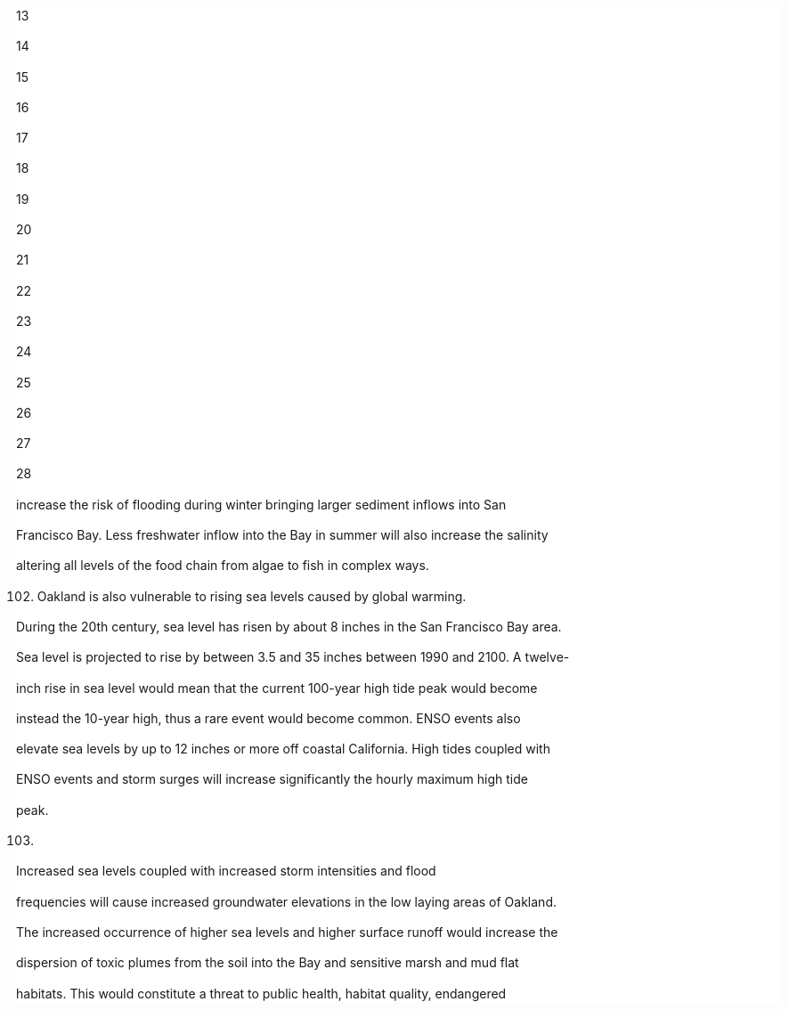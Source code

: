 13

14

15

16

17

18

19

20

21

22

23

24

25

26

27

28

increase the risk of flooding during winter bringing larger sediment inflows into San

Francisco Bay.  Less freshwater inflow into the Bay in summer will also increase the salinity

altering all levels of the food chain from algae to fish in complex ways.

102.  Oakland is also vulnerable to rising sea levels caused by global warming.

During the 20th century, sea level has risen by about 8 inches in the San Francisco Bay area.

Sea level is projected to rise by between 3.5 and 35 inches between 1990 and 2100.  A twelve-

inch rise in sea level would mean that the current 100-year high tide peak would become

instead the 10-year high, thus a rare event would become common.  ENSO events also

elevate sea levels by up to 12 inches or more off coastal California.  High tides coupled with

ENSO events and storm surges will increase significantly the hourly maximum high tide

peak.

103.

Increased sea levels coupled with increased storm intensities and flood

frequencies will cause increased groundwater elevations in the low laying areas of Oakland.

The increased occurrence of higher sea levels and higher surface runoff would increase the

dispersion of toxic plumes from the soil into the Bay and sensitive marsh and mud flat

habitats.  This would constitute a threat to public health, habitat quality, endangered
